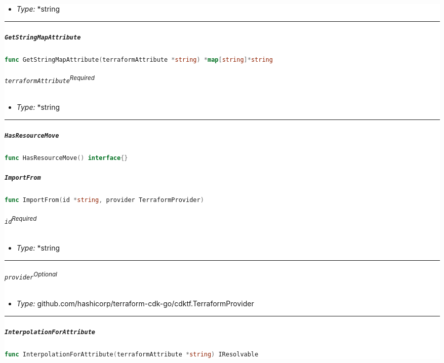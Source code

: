 - *Type:* *string

---

##### `GetStringMapAttribute` <a name="GetStringMapAttribute" id="@cdktf/provider-cloudflare.deviceDexTest.DeviceDexTest.getStringMapAttribute"></a>

```go
func GetStringMapAttribute(terraformAttribute *string) *map[string]*string
```

###### `terraformAttribute`<sup>Required</sup> <a name="terraformAttribute" id="@cdktf/provider-cloudflare.deviceDexTest.DeviceDexTest.getStringMapAttribute.parameter.terraformAttribute"></a>

- *Type:* *string

---

##### `HasResourceMove` <a name="HasResourceMove" id="@cdktf/provider-cloudflare.deviceDexTest.DeviceDexTest.hasResourceMove"></a>

```go
func HasResourceMove() interface{}
```

##### `ImportFrom` <a name="ImportFrom" id="@cdktf/provider-cloudflare.deviceDexTest.DeviceDexTest.importFrom"></a>

```go
func ImportFrom(id *string, provider TerraformProvider)
```

###### `id`<sup>Required</sup> <a name="id" id="@cdktf/provider-cloudflare.deviceDexTest.DeviceDexTest.importFrom.parameter.id"></a>

- *Type:* *string

---

###### `provider`<sup>Optional</sup> <a name="provider" id="@cdktf/provider-cloudflare.deviceDexTest.DeviceDexTest.importFrom.parameter.provider"></a>

- *Type:* github.com/hashicorp/terraform-cdk-go/cdktf.TerraformProvider

---

##### `InterpolationForAttribute` <a name="InterpolationForAttribute" id="@cdktf/provider-cloudflare.deviceDexTest.DeviceDexTest.interpolationForAttribute"></a>

```go
func InterpolationForAttribute(terraformAttribute *string) IResolvable
```
